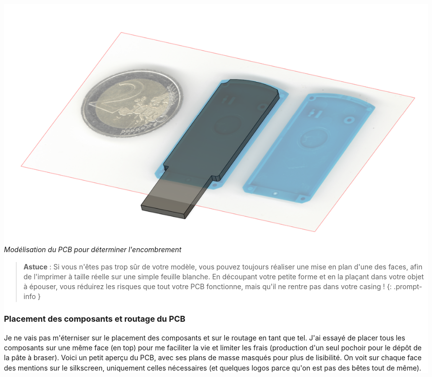 ![Modélisation encombrement casing](/assets/img/posts/duckpi/Apercu_modelisation_casing.png)
*Modélisation du PCB pour déterminer l'encombrement*

> **Astuce** : Si vous n'êtes pas trop sûr de votre modèle, vous pouvez toujours réaliser une mise en plan d'une des faces, afin de l'imprimer à taille réelle sur une simple feuille blanche.
En découpant votre petite forme et en la plaçant dans votre objet à épouser, vous réduirez les risques que tout votre PCB fonctionne, mais qu'il ne rentre pas dans votre casing !
{: .prompt-info }

### Placement des composants et routage du PCB

Je ne vais pas m'éterniser sur le placement des composants et sur le routage en tant que tel. J'ai essayé de placer tous les composants sur une même face (en top) pour me faciliter la vie et limiter les frais (production d'un seul pochoir pour le dépôt de la pâte à braser). Voici un petit aperçu du PCB, avec ses plans de masse masqués pour plus de lisibilité. On voit sur chaque face des mentions sur le silkscreen, uniquement celles nécessaires (et quelques logos parce qu'on est pas des bêtes tout de même).
